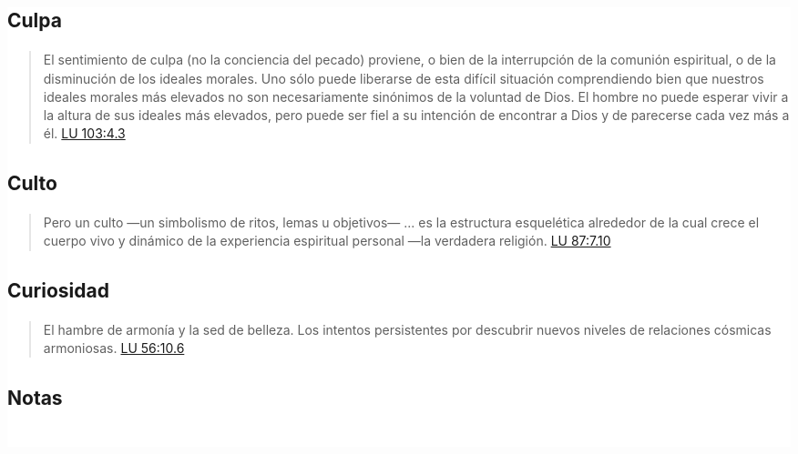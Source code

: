 ## Culpa

> El sentimiento de culpa (no la conciencia del pecado) proviene, o bien de la interrupción de la comunión espiritual, o de la disminución de los ideales morales. Uno sólo puede liberarse de esta difícil situación comprendiendo bien que nuestros ideales morales más elevados no son necesariamente sinónimos de la voluntad de Dios. El hombre no puede esperar vivir a la altura de sus ideales más elevados, pero puede ser fiel a su intención de encontrar a Dios y de parecerse cada vez más a él. [LU 103:4.3](/es/The_Urantia_Book/103#p4_3)

## Culto

> Pero un culto —un simbolismo de ritos, lemas u objetivos— ... es la estructura esquelética alrededor de la cual crece el cuerpo vivo y dinámico de la experiencia espiritual personal —la verdadera religión. [LU 87:7.10](/es/The_Urantia_Book/87#p7_10)

## Curiosidad

> El hambre de armonía y la sed de belleza. Los intentos persistentes por descubrir nuevos niveles de relaciones cósmicas armoniosas. [LU 56:10.6](/es/The_Urantia_Book/56#p10_6)


## Notas

[^1]: de [Un estudio del Universo Maestro](/es/article/William_S_Sadler_Jr/Study_of_the_Master_Universe)

<br>

